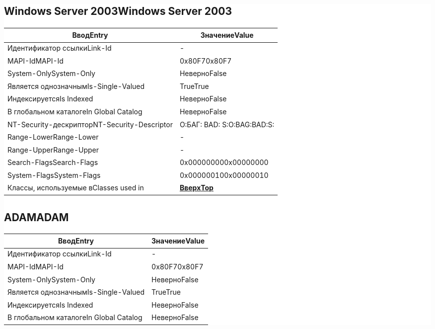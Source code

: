 

## <a name="windows-server-2003"></a><span data-ttu-id="b9f4f-157">Windows Server 2003</span><span class="sxs-lookup"><span data-stu-id="b9f4f-157">Windows Server 2003</span></span>



| <span data-ttu-id="b9f4f-158">Ввод</span><span class="sxs-lookup"><span data-stu-id="b9f4f-158">Entry</span></span> | <span data-ttu-id="b9f4f-159">Значение</span><span class="sxs-lookup"><span data-stu-id="b9f4f-159">Value</span></span> |
|------------------------|---------------------------------|
| <span data-ttu-id="b9f4f-160">Идентификатор ссылки</span><span class="sxs-lookup"><span data-stu-id="b9f4f-160">Link-Id</span></span>                | \-                              |
| <span data-ttu-id="b9f4f-161">MAPI-Id</span><span class="sxs-lookup"><span data-stu-id="b9f4f-161">MAPI-Id</span></span>                | <span data-ttu-id="b9f4f-162">0x80F7</span><span class="sxs-lookup"><span data-stu-id="b9f4f-162">0x80F7</span></span>                          |
| <span data-ttu-id="b9f4f-163">System-Only</span><span class="sxs-lookup"><span data-stu-id="b9f4f-163">System-Only</span></span>            | <span data-ttu-id="b9f4f-164">Неверно</span><span class="sxs-lookup"><span data-stu-id="b9f4f-164">False</span></span>                           |
| <span data-ttu-id="b9f4f-165">Является однозначным</span><span class="sxs-lookup"><span data-stu-id="b9f4f-165">Is-Single-Valued</span></span>       | <span data-ttu-id="b9f4f-166">True</span><span class="sxs-lookup"><span data-stu-id="b9f4f-166">True</span></span>                            |
| <span data-ttu-id="b9f4f-167">Индексируется</span><span class="sxs-lookup"><span data-stu-id="b9f4f-167">Is Indexed</span></span>             | <span data-ttu-id="b9f4f-168">Неверно</span><span class="sxs-lookup"><span data-stu-id="b9f4f-168">False</span></span>                           |
| <span data-ttu-id="b9f4f-169">В глобальном каталоге</span><span class="sxs-lookup"><span data-stu-id="b9f4f-169">In Global Catalog</span></span>      | <span data-ttu-id="b9f4f-170">Неверно</span><span class="sxs-lookup"><span data-stu-id="b9f4f-170">False</span></span>                           |
| <span data-ttu-id="b9f4f-171">NT-Security-дескриптор</span><span class="sxs-lookup"><span data-stu-id="b9f4f-171">NT-Security-Descriptor</span></span> | <span data-ttu-id="b9f4f-172">О:БАГ: BAD: S:</span><span class="sxs-lookup"><span data-stu-id="b9f4f-172">O:BAG:BAD:S:</span></span>                    |
| <span data-ttu-id="b9f4f-173">Range-Lower</span><span class="sxs-lookup"><span data-stu-id="b9f4f-173">Range-Lower</span></span>            | \-                              |
| <span data-ttu-id="b9f4f-174">Range-Upper</span><span class="sxs-lookup"><span data-stu-id="b9f4f-174">Range-Upper</span></span>            | \-                              |
| <span data-ttu-id="b9f4f-175">Search-Flags</span><span class="sxs-lookup"><span data-stu-id="b9f4f-175">Search-Flags</span></span>           | <span data-ttu-id="b9f4f-176">0x00000000</span><span class="sxs-lookup"><span data-stu-id="b9f4f-176">0x00000000</span></span>                      |
| <span data-ttu-id="b9f4f-177">System-Flags</span><span class="sxs-lookup"><span data-stu-id="b9f4f-177">System-Flags</span></span>           | <span data-ttu-id="b9f4f-178">0x00000010</span><span class="sxs-lookup"><span data-stu-id="b9f4f-178">0x00000010</span></span>                      |
| <span data-ttu-id="b9f4f-179">Классы, используемые в</span><span class="sxs-lookup"><span data-stu-id="b9f4f-179">Classes used in</span></span>        | [<span data-ttu-id="b9f4f-180">**Вверх**</span><span class="sxs-lookup"><span data-stu-id="b9f4f-180">**Top**</span></span>](c-top.md)<br/> |



## <a name="adam"></a><span data-ttu-id="b9f4f-181">ADAM</span><span class="sxs-lookup"><span data-stu-id="b9f4f-181">ADAM</span></span>



| <span data-ttu-id="b9f4f-182">Ввод</span><span class="sxs-lookup"><span data-stu-id="b9f4f-182">Entry</span></span> | <span data-ttu-id="b9f4f-183">Значение</span><span class="sxs-lookup"><span data-stu-id="b9f4f-183">Value</span></span> |
|------------------------|---------------------------------|
| <span data-ttu-id="b9f4f-184">Идентификатор ссылки</span><span class="sxs-lookup"><span data-stu-id="b9f4f-184">Link-Id</span></span>                | \-                              |
| <span data-ttu-id="b9f4f-185">MAPI-Id</span><span class="sxs-lookup"><span data-stu-id="b9f4f-185">MAPI-Id</span></span>                | <span data-ttu-id="b9f4f-186">0x80F7</span><span class="sxs-lookup"><span data-stu-id="b9f4f-186">0x80F7</span></span>                          |
| <span data-ttu-id="b9f4f-187">System-Only</span><span class="sxs-lookup"><span data-stu-id="b9f4f-187">System-Only</span></span>            | <span data-ttu-id="b9f4f-188">Неверно</span><span class="sxs-lookup"><span data-stu-id="b9f4f-188">False</span></span>                           |
| <span data-ttu-id="b9f4f-189">Является однозначным</span><span class="sxs-lookup"><span data-stu-id="b9f4f-189">Is-Single-Valued</span></span>       | <span data-ttu-id="b9f4f-190">True</span><span class="sxs-lookup"><span data-stu-id="b9f4f-190">True</span></span>                            |
| <span data-ttu-id="b9f4f-191">Индексируется</span><span class="sxs-lookup"><span data-stu-id="b9f4f-191">Is Indexed</span></span>             | <span data-ttu-id="b9f4f-192">Неверно</span><span class="sxs-lookup"><span data-stu-id="b9f4f-192">False</span></span>                           |
| <span data-ttu-id="b9f4f-193">В глобальном каталоге</span><span class="sxs-lookup"><span data-stu-id="b9f4f-193">In Global Catalog</span></span>      | <span data-ttu-id="b9f4f-194">Неверно</span><span class="sxs-lookup"><span data-stu-id="b9f4f-194">False</span></span>                           |